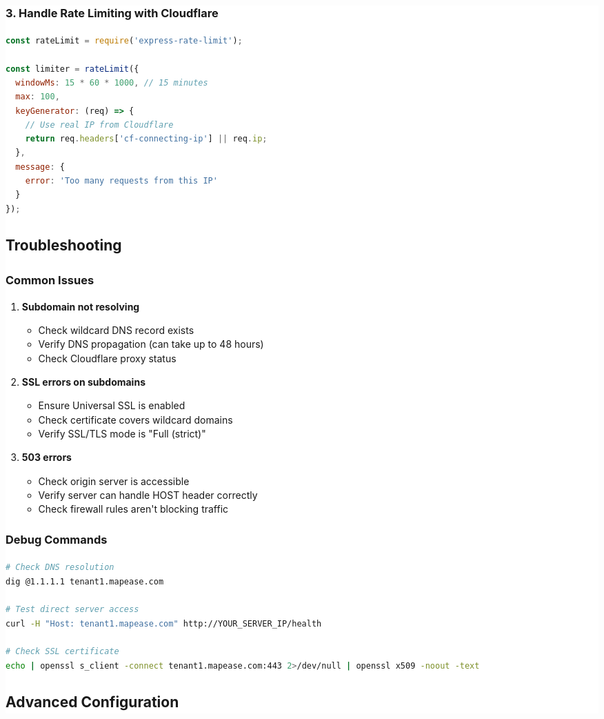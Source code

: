 ### 3. Handle Rate Limiting with Cloudflare

```javascript
const rateLimit = require('express-rate-limit');

const limiter = rateLimit({
  windowMs: 15 * 60 * 1000, // 15 minutes
  max: 100,
  keyGenerator: (req) => {
    // Use real IP from Cloudflare
    return req.headers['cf-connecting-ip'] || req.ip;
  },
  message: {
    error: 'Too many requests from this IP'
  }
});
```

## Troubleshooting

### Common Issues

1. **Subdomain not resolving**
   - Check wildcard DNS record exists
   - Verify DNS propagation (can take up to 48 hours)
   - Check Cloudflare proxy status

2. **SSL errors on subdomains**
   - Ensure Universal SSL is enabled
   - Check certificate covers wildcard domains
   - Verify SSL/TLS mode is "Full (strict)"

3. **503 errors**
   - Check origin server is accessible
   - Verify server can handle HOST header correctly
   - Check firewall rules aren't blocking traffic

### Debug Commands

```bash
# Check DNS resolution
dig @1.1.1.1 tenant1.mapease.com

# Test direct server access
curl -H "Host: tenant1.mapease.com" http://YOUR_SERVER_IP/health

# Check SSL certificate
echo | openssl s_client -connect tenant1.mapease.com:443 2>/dev/null | openssl x509 -noout -text
```

## Advanced Configuration
